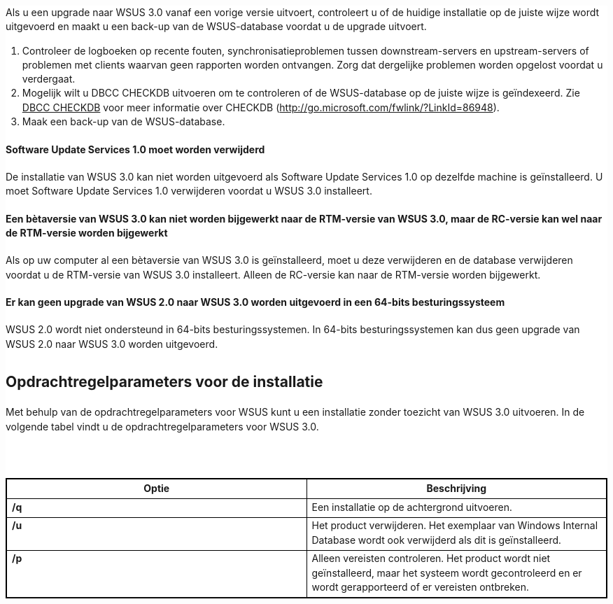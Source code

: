 Als u een upgrade naar WSUS 3.0 vanaf een vorige versie uitvoert, controleert u of de huidige installatie op de juiste wijze wordt uitgevoerd en maakt u een back-up van de WSUS-database voordat u de upgrade uitvoert.
  
1.  Controleer de logboeken op recente fouten, synchronisatieproblemen tussen downstream-servers en upstream-servers of problemen met clients waarvan geen rapporten worden ontvangen. Zorg dat dergelijke problemen worden opgelost voordat u verdergaat.  
2.  Mogelijk wilt u DBCC CHECKDB uitvoeren om te controleren of de WSUS-database op de juiste wijze is geïndexeerd. Zie [DBCC CHECKDB](http://go.microsoft.com/fwlink/?linkid=86948) voor meer informatie over CHECKDB (http://go.microsoft.com/fwlink/?LinkId=86948).  
3.  Maak een back-up van de WSUS-database.
  
#### Software Update Services 1.0 moet worden verwijderd
  
De installatie van WSUS 3.0 kan niet worden uitgevoerd als Software Update Services 1.0 op dezelfde machine is geïnstalleerd. U moet Software Update Services 1.0 verwijderen voordat u WSUS 3.0 installeert.
  
#### Een bètaversie van WSUS 3.0 kan niet worden bijgewerkt naar de RTM-versie van WSUS 3.0, maar de RC-versie kan wel naar de RTM-versie worden bijgewerkt
  
Als op uw computer al een bètaversie van WSUS 3.0 is geïnstalleerd, moet u deze verwijderen en de database verwijderen voordat u de RTM-versie van WSUS 3.0 installeert. Alleen de RC-versie kan naar de RTM-versie worden bijgewerkt.
  
#### Er kan geen upgrade van WSUS 2.0 naar WSUS 3.0 worden uitgevoerd in een 64-bits besturingssysteem
  
WSUS 2.0 wordt niet ondersteund in 64-bits besturingssystemen. In 64-bits besturingssystemen kan dus geen upgrade van WSUS 2.0 naar WSUS 3.0 worden uitgevoerd.
  
Opdrachtregelparameters voor de installatie  
-------------------------------------------
  
Met behulp van de opdrachtregelparameters voor WSUS kunt u een installatie zonder toezicht van WSUS 3.0 uitvoeren. In de volgende tabel vindt u de opdrachtregelparameters voor WSUS 3.0.
  
###  

 
<table style="border:1px solid black;">
<colgroup>
<col width="50%" />
<col width="50%" />
</colgroup>
<thead>
<tr class="header">
<th style="border:1px solid black;" >Optie</th>
<th style="border:1px solid black;" >Beschrijving</th>
</tr>
</thead>
<tbody>
<tr class="odd">
<td style="border:1px solid black;"><strong>/q</strong></td>
<td style="border:1px solid black;">Een installatie op de achtergrond uitvoeren.</td>
</tr>
<tr class="even">
<td style="border:1px solid black;"><strong>/u</strong></td>
<td style="border:1px solid black;">Het product verwijderen. Het exemplaar van Windows Internal Database wordt ook verwijderd als dit is geïnstalleerd.</td>
</tr>
<tr class="odd">
<td style="border:1px solid black;"><strong>/p</strong></td>
<td style="border:1px solid black;">Alleen vereisten controleren. Het product wordt niet geïnstalleerd, maar het systeem wordt gecontroleerd en er wordt gerapporteerd of er vereisten ontbreken.</td>
</tr>
<tr class="even">